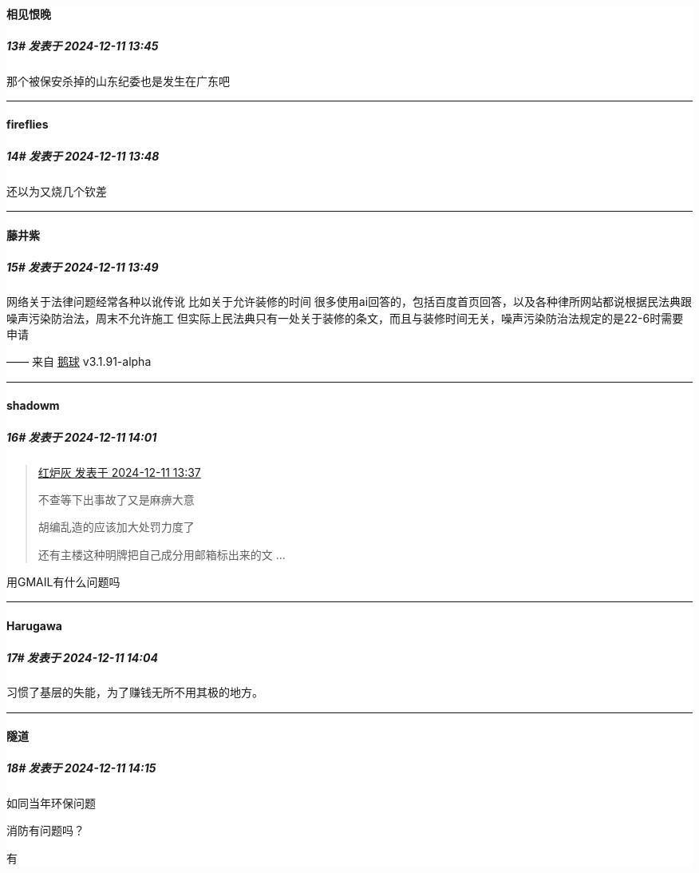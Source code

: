 ####  相见恨晚  
##### 13#       发表于 2024-12-11 13:45

那个被保安杀掉的山东纪委也是发生在广东吧

*****

####  fireflies  
##### 14#       发表于 2024-12-11 13:48

还以为又烧几个钦差

*****

####  藤井紫  
##### 15#       发表于 2024-12-11 13:49

网络关于法律问题经常各种以讹传讹
比如关于允许装修的时间
很多使用ai回答的，包括百度首页回答，以及各种律所网站都说根据民法典跟噪声污染防治法，周末不允许施工
但实际上民法典只有一处关于装修的条文，而且与装修时间无关，噪声污染防治法规定的是22-6时需要申请

—— 来自 [鹅球](https://www.pgyer.com/xfPejhuq) v3.1.91-alpha

*****

####  shadowm  
##### 16#       发表于 2024-12-11 14:01

<blockquote><a href="httphttps://bbs.saraba1st.com/2b/forum.php?mod=redirect&amp;goto=findpost&amp;pid=66896464&amp;ptid=2210125" target="_blank">红炉灰 发表于 2024-12-11 13:37</a>

不查等下出事故了又是麻痹大意

胡编乱造的应该加大处罚力度了

还有主楼这种明牌把自己成分用邮箱标出来的文 ...</blockquote>
用GMAIL有什么问题吗

*****

####  Harugawa  
##### 17#       发表于 2024-12-11 14:04

习惯了基层的失能，为了赚钱无所不用其极的地方。

*****

####  隧道  
##### 18#       发表于 2024-12-11 14:15

如同当年环保问题

消防有问题吗？

有
